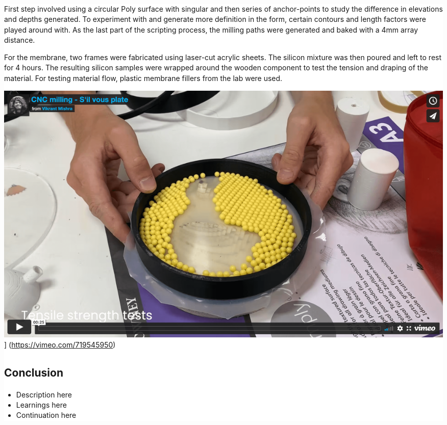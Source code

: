 First step involved using a circular Poly surface with singular and then series of anchor-points to study the difference in elevations and depths generated. To experiment with and generate more definition in the form, certain contours and length factors were played around with. As the last part of the scripting process, the milling paths were generated and baked with a 4mm array distance.

For the membrane, two frames were fabricated using laser-cut acrylic sheets. The silicon mixture was then poured and left to rest for 4 hours. The resulting silicon samples were wrapped around the wooden component to test the tension and draping of the material. For testing material flow, plastic membrane fillers from the lab were used.

<img width="1000" src="Screenshot 2022-06-12 at 18.46.02.png"/>] 
(https://vimeo.com/719545950)

## Conclusion
<ul>
  <li>Description here</li>
 <li>Learnings here</li>
 <li>Continuation here</li>
</ul>
